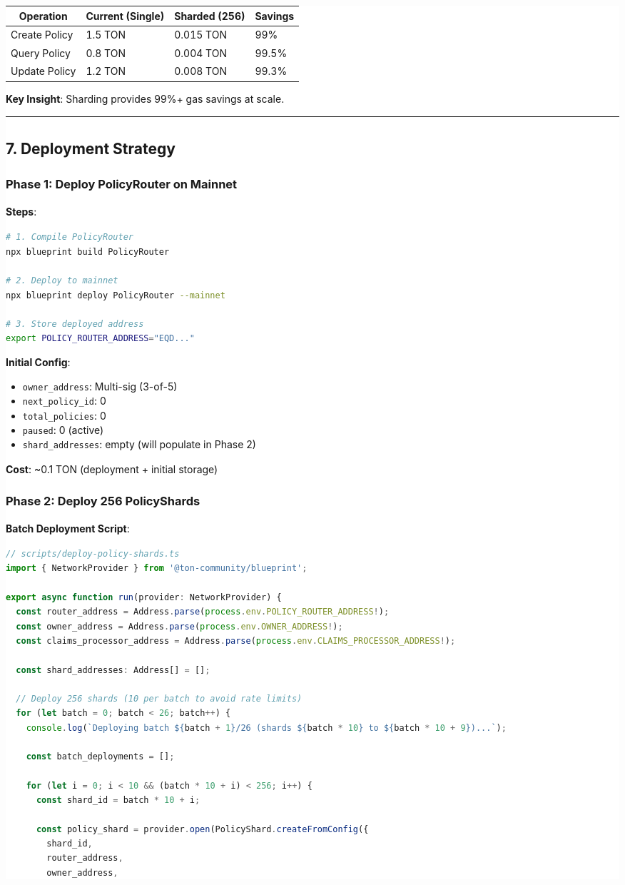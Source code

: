| Operation | Current (Single) | Sharded (256) | Savings |
|-----------|-----------------|---------------|---------|
| Create Policy | 1.5 TON | 0.015 TON | 99% |
| Query Policy | 0.8 TON | 0.004 TON | 99.5% |
| Update Policy | 1.2 TON | 0.008 TON | 99.3% |

**Key Insight**: Sharding provides 99%+ gas savings at scale.

---

## 7. Deployment Strategy

### Phase 1: Deploy PolicyRouter on Mainnet

**Steps**:

```bash
# 1. Compile PolicyRouter
npx blueprint build PolicyRouter

# 2. Deploy to mainnet
npx blueprint deploy PolicyRouter --mainnet

# 3. Store deployed address
export POLICY_ROUTER_ADDRESS="EQD..."
```

**Initial Config**:
- `owner_address`: Multi-sig (3-of-5)
- `next_policy_id`: 0
- `total_policies`: 0
- `paused`: 0 (active)
- `shard_addresses`: empty (will populate in Phase 2)

**Cost**: ~0.1 TON (deployment + initial storage)

### Phase 2: Deploy 256 PolicyShards

**Batch Deployment Script**:

```typescript
// scripts/deploy-policy-shards.ts
import { NetworkProvider } from '@ton-community/blueprint';

export async function run(provider: NetworkProvider) {
  const router_address = Address.parse(process.env.POLICY_ROUTER_ADDRESS!);
  const owner_address = Address.parse(process.env.OWNER_ADDRESS!);
  const claims_processor_address = Address.parse(process.env.CLAIMS_PROCESSOR_ADDRESS!);

  const shard_addresses: Address[] = [];

  // Deploy 256 shards (10 per batch to avoid rate limits)
  for (let batch = 0; batch < 26; batch++) {
    console.log(`Deploying batch ${batch + 1}/26 (shards ${batch * 10} to ${batch * 10 + 9})...`);

    const batch_deployments = [];

    for (let i = 0; i < 10 && (batch * 10 + i) < 256; i++) {
      const shard_id = batch * 10 + i;

      const policy_shard = provider.open(PolicyShard.createFromConfig({
        shard_id,
        router_address,
        owner_address,
```